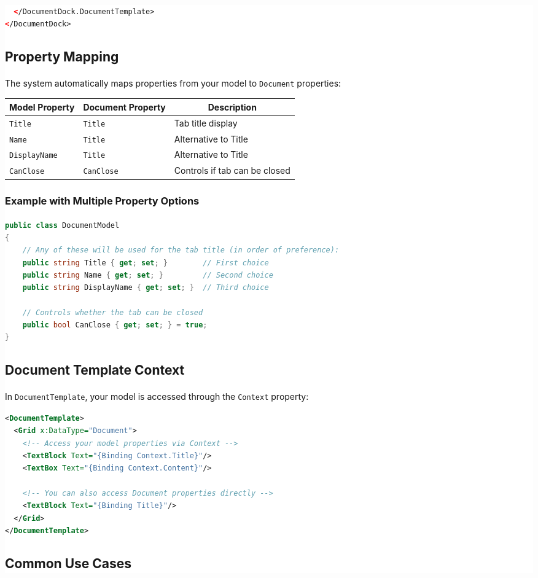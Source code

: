 ```xml
  </DocumentDock.DocumentTemplate>
</DocumentDock>
```

## Property Mapping

The system automatically maps properties from your model to `Document` properties:

| Model Property | Document Property | Description |
|----------------|-------------------|-------------|
| `Title` | `Title` | Tab title display |
| `Name` | `Title` | Alternative to Title |
| `DisplayName` | `Title` | Alternative to Title |
| `CanClose` | `CanClose` | Controls if tab can be closed |

### Example with Multiple Property Options

```csharp
public class DocumentModel
{
    // Any of these will be used for the tab title (in order of preference):
    public string Title { get; set; }        // First choice
    public string Name { get; set; }         // Second choice  
    public string DisplayName { get; set; }  // Third choice
    
    // Controls whether the tab can be closed
    public bool CanClose { get; set; } = true;
}
```

## Document Template Context

In `DocumentTemplate`, your model is accessed through the `Context` property:

```xml
<DocumentTemplate>
  <Grid x:DataType="Document">
    <!-- Access your model properties via Context -->
    <TextBlock Text="{Binding Context.Title}"/>
    <TextBox Text="{Binding Context.Content}"/>
    
    <!-- You can also access Document properties directly -->
    <TextBlock Text="{Binding Title}"/>
  </Grid>
</DocumentTemplate>
```

## Common Use Cases
